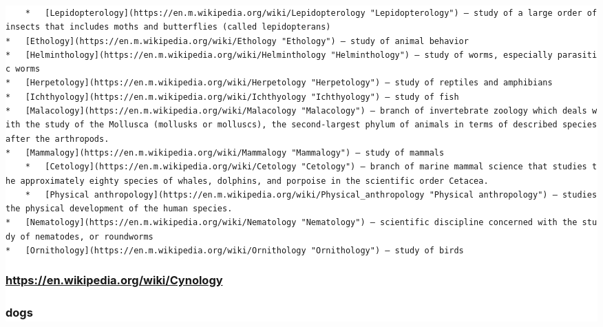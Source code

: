         *   [Lepidopterology](https://en.m.wikipedia.org/wiki/Lepidopterology "Lepidopterology") – study of a large order of insects that includes moths and butterflies (called lepidopterans)
    *   [Ethology](https://en.m.wikipedia.org/wiki/Ethology "Ethology") – study of animal behavior
    *   [Helminthology](https://en.m.wikipedia.org/wiki/Helminthology "Helminthology") – study of worms, especially parasitic worms
    *   [Herpetology](https://en.m.wikipedia.org/wiki/Herpetology "Herpetology") – study of reptiles and amphibians
    *   [Ichthyology](https://en.m.wikipedia.org/wiki/Ichthyology "Ichthyology") – study of fish
    *   [Malacology](https://en.m.wikipedia.org/wiki/Malacology "Malacology") – branch of invertebrate zoology which deals with the study of the Mollusca (mollusks or molluscs), the second-largest phylum of animals in terms of described species after the arthropods.
    *   [Mammalogy](https://en.m.wikipedia.org/wiki/Mammalogy "Mammalogy") – study of mammals
        *   [Cetology](https://en.m.wikipedia.org/wiki/Cetology "Cetology") – branch of marine mammal science that studies the approximately eighty species of whales, dolphins, and porpoise in the scientific order Cetacea.
        *   [Physical anthropology](https://en.m.wikipedia.org/wiki/Physical_anthropology "Physical anthropology") – studies the physical development of the human species.
    *   [Nematology](https://en.m.wikipedia.org/wiki/Nematology "Nematology") – scientific discipline concerned with the study of nematodes, or roundworms
    *   [Ornithology](https://en.m.wikipedia.org/wiki/Ornithology "Ornithology") – study of birds
### https://en.wikipedia.org/wiki/Cynology
### dogs
